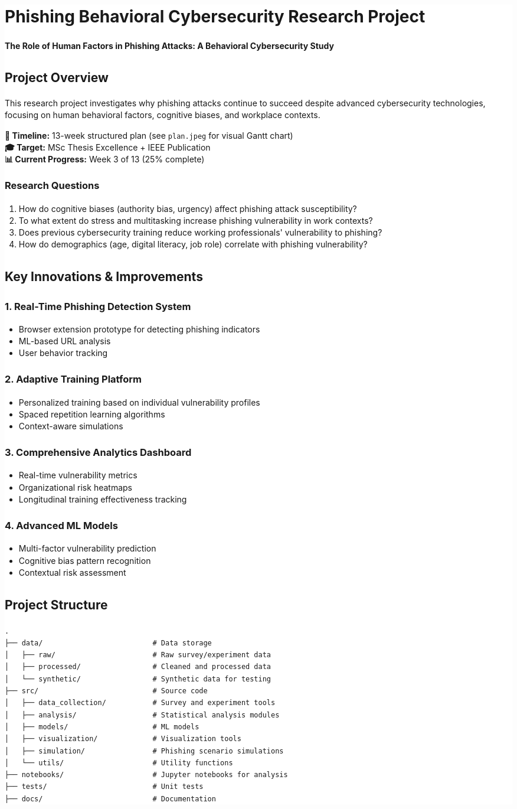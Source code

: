 # Phishing Behavioral Cybersecurity Research Project

**The Role of Human Factors in Phishing Attacks: A Behavioral Cybersecurity Study**

## Project Overview

This research project investigates why phishing attacks continue to succeed despite advanced cybersecurity technologies, focusing on human behavioral factors, cognitive biases, and workplace contexts.

**📅 Timeline:** 13-week structured plan (see `plan.jpeg` for visual Gantt chart)  
**🎓 Target:** MSc Thesis Excellence + IEEE Publication  
**📊 Current Progress:** Week 3 of 13 (25% complete)

### Research Questions

1. How do cognitive biases (authority bias, urgency) affect phishing attack susceptibility?
2. To what extent do stress and multitasking increase phishing vulnerability in work contexts?
3. Does previous cybersecurity training reduce working professionals' vulnerability to phishing?
4. How do demographics (age, digital literacy, job role) correlate with phishing vulnerability?

## Key Innovations & Improvements

### 1. **Real-Time Phishing Detection System**
- Browser extension prototype for detecting phishing indicators
- ML-based URL analysis
- User behavior tracking

### 2. **Adaptive Training Platform**
- Personalized training based on individual vulnerability profiles
- Spaced repetition learning algorithms
- Context-aware simulations

### 3. **Comprehensive Analytics Dashboard**
- Real-time vulnerability metrics
- Organizational risk heatmaps
- Longitudinal training effectiveness tracking

### 4. **Advanced ML Models**
- Multi-factor vulnerability prediction
- Cognitive bias pattern recognition
- Contextual risk assessment

## Project Structure

```
.
├── data/                          # Data storage
│   ├── raw/                       # Raw survey/experiment data
│   ├── processed/                 # Cleaned and processed data
│   └── synthetic/                 # Synthetic data for testing
├── src/                           # Source code
│   ├── data_collection/           # Survey and experiment tools
│   ├── analysis/                  # Statistical analysis modules
│   ├── models/                    # ML models
│   ├── visualization/             # Visualization tools
│   ├── simulation/                # Phishing scenario simulations
│   └── utils/                     # Utility functions
├── notebooks/                     # Jupyter notebooks for analysis
├── tests/                         # Unit tests
├── docs/                          # Documentation
```